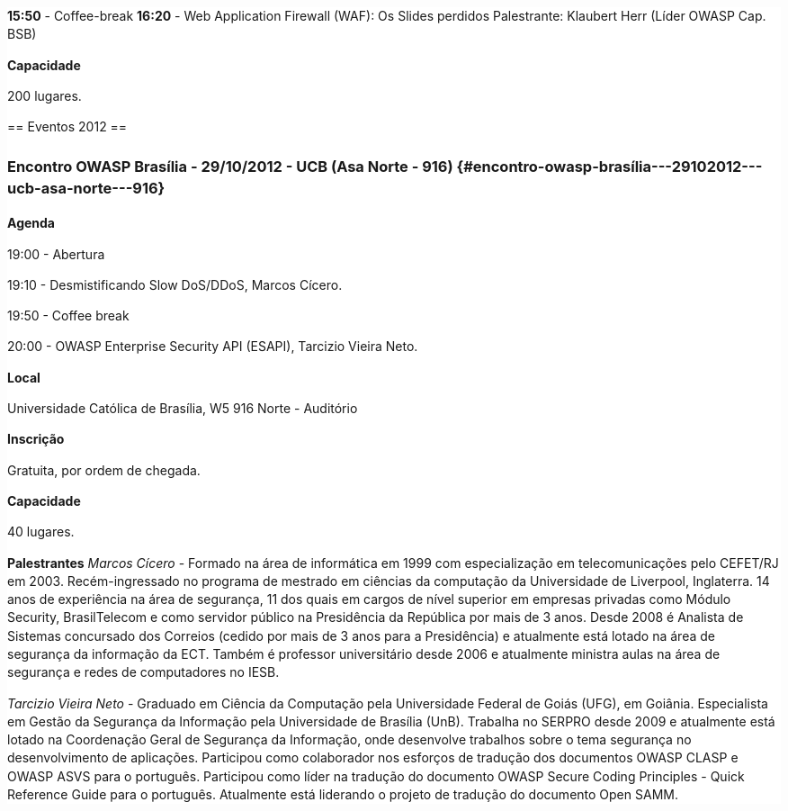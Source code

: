 **15:50** - Coffee-break **16:20** - Web Application Firewall (WAF): Os
Slides perdidos Palestrante: Klaubert Herr (Líder OWASP Cap. BSB)

**Capacidade**

200 lugares.

== Eventos 2012 ==

### Encontro OWASP Brasília - 29/10/2012 - UCB (Asa Norte - 916) {#encontro-owasp-brasília---29102012---ucb-asa-norte---916}

**Agenda**

19:00 - Abertura

19:10 - Desmistificando Slow DoS/DDoS, Marcos Cícero.

19:50 - Coffee break

20:00 - OWASP Enterprise Security API (ESAPI), Tarcizio Vieira Neto.

**Local**

Universidade Católica de Brasília, W5 916 Norte - Auditório

**Inscrição**

Gratuita, por ordem de chegada.

**Capacidade**

40 lugares.

**Palestrantes** *Marcos Cícero* - Formado na área de informática em
1999 com especialização em telecomunicações pelo CEFET/RJ em 2003.
Recém-ingressado no programa de mestrado em ciências da computação da
Universidade de Liverpool, Inglaterra. 14 anos de experiência na área de
segurança, 11 dos quais em cargos de nível superior em empresas privadas
como Módulo Security, BrasilTelecom e como servidor público na
Presidência da República por mais de 3 anos. Desde 2008 é Analista de
Sistemas concursado dos Correios (cedido por mais de 3 anos para a
Presidência) e atualmente está lotado na área de segurança da informação
da ECT. Também é professor universitário desde 2006 e atualmente
ministra aulas na área de segurança e redes de computadores no IESB.

*Tarcizio Vieira Neto* - Graduado em Ciência da Computação pela
Universidade Federal de Goiás (UFG), em Goiânia. Especialista em Gestão
da Segurança da Informação pela Universidade de Brasília (UnB). Trabalha
no SERPRO desde 2009 e atualmente está lotado na Coordenação Geral de
Segurança da Informação, onde desenvolve trabalhos sobre o tema
segurança no desenvolvimento de aplicações. Participou como colaborador
nos esforços de tradução dos documentos OWASP CLASP e OWASP ASVS para o
português. Participou como líder na tradução do documento OWASP Secure
Coding Principles - Quick Reference Guide para o português. Atualmente
está liderando o projeto de tradução do documento Open SAMM.
